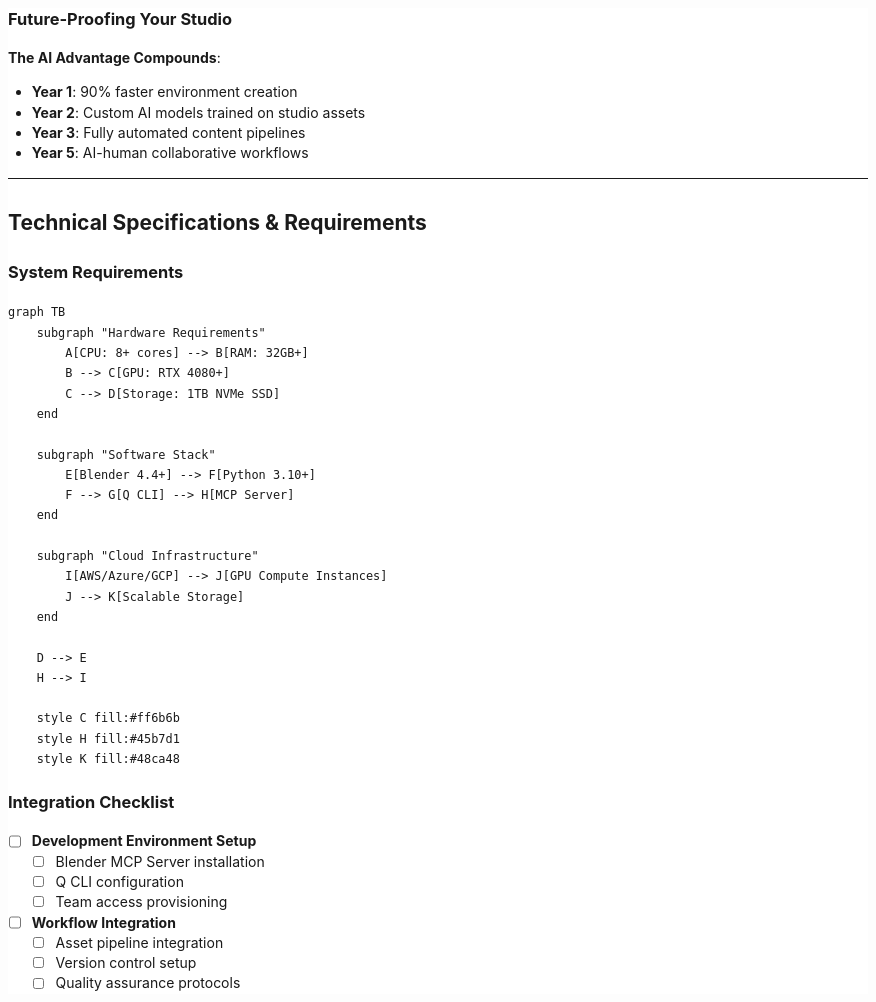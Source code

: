 ### Future-Proofing Your Studio

**The AI Advantage Compounds**:
- **Year 1**: 90% faster environment creation
- **Year 2**: Custom AI models trained on studio assets
- **Year 3**: Fully automated content pipelines
- **Year 5**: AI-human collaborative workflows

---

## Technical Specifications & Requirements

### System Requirements

```mermaid
graph TB
    subgraph "Hardware Requirements"
        A[CPU: 8+ cores] --> B[RAM: 32GB+]
        B --> C[GPU: RTX 4080+]
        C --> D[Storage: 1TB NVMe SSD]
    end
    
    subgraph "Software Stack"
        E[Blender 4.4+] --> F[Python 3.10+]
        F --> G[Q CLI] --> H[MCP Server]
    end
    
    subgraph "Cloud Infrastructure"
        I[AWS/Azure/GCP] --> J[GPU Compute Instances]
        J --> K[Scalable Storage]
    end
    
    D --> E
    H --> I
    
    style C fill:#ff6b6b
    style H fill:#45b7d1
    style K fill:#48ca48
```

### Integration Checklist

- [ ] **Development Environment Setup**
  - [ ] Blender MCP Server installation
  - [ ] Q CLI configuration
  - [ ] Team access provisioning

- [ ] **Workflow Integration**
  - [ ] Asset pipeline integration
  - [ ] Version control setup
  - [ ] Quality assurance protocols
